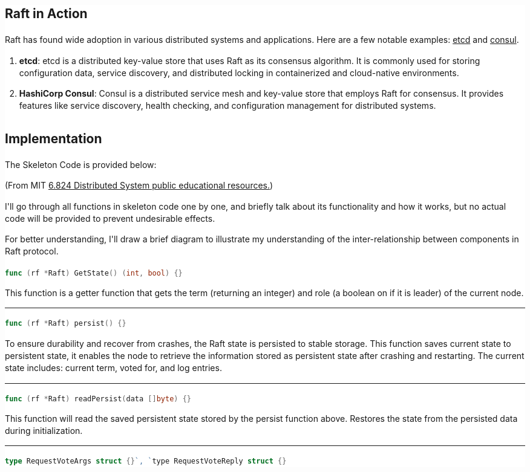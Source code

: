 ## Raft in Action

Raft has found wide adoption in various distributed systems and applications. Here are a few notable examples: [etcd](https://github.com/coreos/etcd/tree/master/raft) and [consul](https://www.consul.io/docs/internals/consensus.html).

1. **etcd**: etcd is a distributed key-value store that uses Raft as its consensus algorithm. It is commonly used for storing configuration data, service discovery, and distributed locking in containerized and cloud-native environments.

2. **HashiCorp Consul**: Consul is a distributed service mesh and key-value store that employs Raft for consensus. It provides features like service discovery, health checking, and configuration management for distributed systems.

## Implementation

The Skeleton Code is provided below:

(From MIT [6.824 Distributed System public educational resources.](https://github.com/nsiregar/mit-go/tree/master/src/raft))

I'll go through all functions in skeleton code one by one, and briefly talk about its functionality and how it works, but no actual code will be provided to prevent undesirable effects.

For better understanding, I'll draw a brief diagram to illustrate my understanding of the inter-relationship between components in Raft protocol.

```go
func (rf *Raft) GetState() (int, bool) {}
```

This function is a getter function that gets the term (returning an integer) and role (a boolean on if it is leader) of the current node.

---

```go
func (rf *Raft) persist() {}
```

To ensure durability and recover from crashes, the Raft state is persisted to stable storage. This function saves current state to persistent state, it enables the node to retrieve the information stored as persistent state after crashing and restarting. The current state includes: current term, voted for, and log entries.

---

```go
func (rf *Raft) readPersist(data []byte) {}
```

This function will read the saved persistent state stored by the persist function above. Restores the state from the persisted data during initialization.

---

```go
type RequestVoteArgs struct {}`, `type RequestVoteReply struct {}
```
